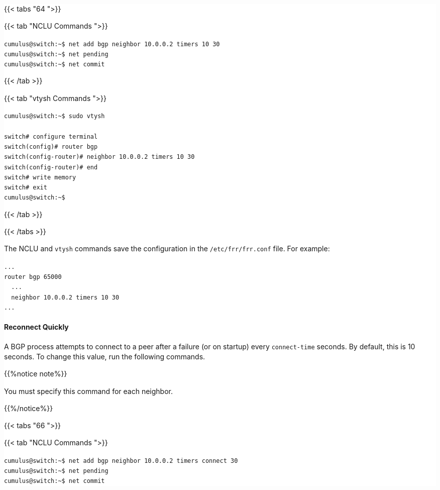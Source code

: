 {{< tabs "64 ">}}

{{< tab "NCLU Commands ">}}

```
cumulus@switch:~$ net add bgp neighbor 10.0.0.2 timers 10 30
cumulus@switch:~$ net pending
cumulus@switch:~$ net commit
```

{{< /tab >}}

{{< tab "vtysh Commands ">}}

```
cumulus@switch:~$ sudo vtysh

switch# configure terminal
switch(config)# router bgp
switch(config-router)# neighbor 10.0.0.2 timers 10 30
switch(config-router)# end
switch# write memory
switch# exit
cumulus@switch:~$
```

{{< /tab >}}

{{< /tabs >}}

The NCLU and `vtysh` commands save the configuration in the `/etc/frr/frr.conf` file. For example:

```
...
router bgp 65000
  ...
  neighbor 10.0.0.2 timers 10 30
...
```

#### Reconnect Quickly

A BGP process attempts to connect to a peer after a failure (or on startup) every `connect-time` seconds. By default, this is 10 seconds. To change this value, run the following commands.

{{%notice note%}}

You must specify this command for each neighbor.

{{%/notice%}}

{{< tabs "66 ">}}

{{< tab "NCLU Commands ">}}

```
cumulus@switch:~$ net add bgp neighbor 10.0.0.2 timers connect 30
cumulus@switch:~$ net pending
cumulus@switch:~$ net commit
```
